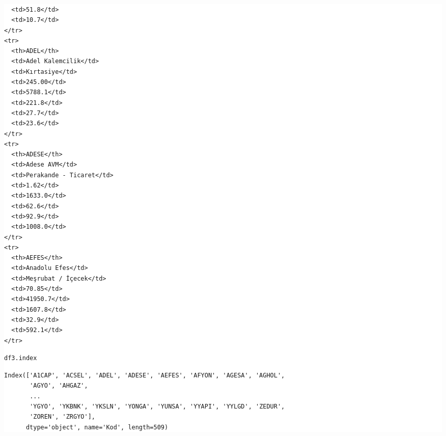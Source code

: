       <td>51.8</td>
      <td>10.7</td>
    </tr>
    <tr>
      <th>ADEL</th>
      <td>Adel Kalemcilik</td>
      <td>Kırtasiye</td>
      <td>245.00</td>
      <td>5788.1</td>
      <td>221.8</td>
      <td>27.7</td>
      <td>23.6</td>
    </tr>
    <tr>
      <th>ADESE</th>
      <td>Adese AVM</td>
      <td>Perakande - Ticaret</td>
      <td>1.62</td>
      <td>1633.0</td>
      <td>62.6</td>
      <td>92.9</td>
      <td>1008.0</td>
    </tr>
    <tr>
      <th>AEFES</th>
      <td>Anadolu Efes</td>
      <td>Meşrubat / İçecek</td>
      <td>70.85</td>
      <td>41950.7</td>
      <td>1607.8</td>
      <td>32.9</td>
      <td>592.1</td>
    </tr>
  </tbody>
</table>
</div>




```python
df3.index
```




    Index(['A1CAP', 'ACSEL', 'ADEL', 'ADESE', 'AEFES', 'AFYON', 'AGESA', 'AGHOL',
           'AGYO', 'AHGAZ',
           ...
           'YGYO', 'YKBNK', 'YKSLN', 'YONGA', 'YUNSA', 'YYAPI', 'YYLGD', 'ZEDUR',
           'ZOREN', 'ZRGYO'],
          dtype='object', name='Kod', length=509)


